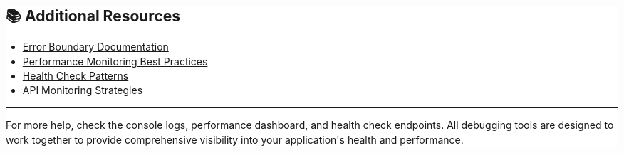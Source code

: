 ## 📚 Additional Resources

- [Error Boundary Documentation](https://reactjs.org/docs/error-boundaries.html)
- [Performance Monitoring Best Practices](https://web.dev/performance-monitoring/)
- [Health Check Patterns](https://microservices.io/patterns/observability/health-check.html)
- [API Monitoring Strategies](https://docs.aws.amazon.com/AmazonCloudWatch/latest/monitoring/api-monitoring.html)

---

For more help, check the console logs, performance dashboard, and health check endpoints. All debugging tools are designed to work together to provide comprehensive visibility into your application's health and performance.

